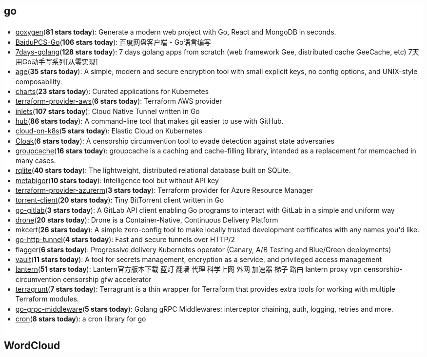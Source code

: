 ## go
* [goxygen](https://github.com/Shpota/goxygen)(**81 stars today**): Generate a modern web project with Go, React and MongoDB in seconds.
* [BaiduPCS-Go](https://github.com/iikira/BaiduPCS-Go)(**106 stars today**): 百度网盘客户端 - Go语言编写
* [7days-golang](https://github.com/geektutu/7days-golang)(**128 stars today**): 7 days golang apps from scratch (web framework Gee, distributed cache GeeCache, etc) 7天用Go动手写系列[从零实现]
* [age](https://github.com/FiloSottile/age)(**35 stars today**): A simple, modern and secure encryption tool with small explicit keys, no config options, and UNIX-style composability.
* [charts](https://github.com/helm/charts)(**23 stars today**): Curated applications for Kubernetes
* [terraform-provider-aws](https://github.com/terraform-providers/terraform-provider-aws)(**6 stars today**): Terraform AWS provider
* [inlets](https://github.com/inlets/inlets)(**107 stars today**): Cloud Native Tunnel written in Go
* [hub](https://github.com/github/hub)(**86 stars today**): A command-line tool that makes git easier to use with GitHub.
* [cloud-on-k8s](https://github.com/elastic/cloud-on-k8s)(**5 stars today**): Elastic Cloud on Kubernetes
* [Cloak](https://github.com/cbeuw/Cloak)(**6 stars today**): A censorship circumvention tool to evade detection against state adversaries
* [groupcache](https://github.com/golang/groupcache)(**16 stars today**): groupcache is a caching and cache-filling library, intended as a replacement for memcached in many cases.
* [rqlite](https://github.com/rqlite/rqlite)(**40 stars today**): The lightweight, distributed relational database built on SQLite.
* [metabigor](https://github.com/j3ssie/metabigor)(**10 stars today**): Intelligence tool but without API key
* [terraform-provider-azurerm](https://github.com/terraform-providers/terraform-provider-azurerm)(**3 stars today**): Terraform provider for Azure Resource Manager
* [torrent-client](https://github.com/veggiedefender/torrent-client)(**20 stars today**): Tiny BitTorrent client written in Go
* [go-gitlab](https://github.com/xanzy/go-gitlab)(**3 stars today**): A GitLab API client enabling Go programs to interact with GitLab in a simple and uniform way
* [drone](https://github.com/drone/drone)(**20 stars today**): Drone is a Container-Native, Continuous Delivery Platform
* [mkcert](https://github.com/FiloSottile/mkcert)(**26 stars today**): A simple zero-config tool to make locally trusted development certificates with any names you'd like.
* [go-http-tunnel](https://github.com/mmatczuk/go-http-tunnel)(**4 stars today**): Fast and secure tunnels over HTTP/2
* [flagger](https://github.com/weaveworks/flagger)(**6 stars today**): Progressive delivery Kubernetes operator (Canary, A/B Testing and Blue/Green deployments)
* [vault](https://github.com/hashicorp/vault)(**11 stars today**): A tool for secrets management, encryption as a service, and privileged access management
* [lantern](https://github.com/getlantern/lantern)(**51 stars today**): Lantern官方版本下载 蓝灯 翻墙 代理 科学上网 外网 加速器 梯子 路由 lantern proxy vpn censorship-circumvention censorship gfw accelerator
* [terragrunt](https://github.com/gruntwork-io/terragrunt)(**7 stars today**): Terragrunt is a thin wrapper for Terraform that provides extra tools for working with multiple Terraform modules.
* [go-grpc-middleware](https://github.com/grpc-ecosystem/go-grpc-middleware)(**5 stars today**): Golang gRPC Middlewares: interceptor chaining, auth, logging, retries and more.
* [cron](https://github.com/robfig/cron)(**8 stars today**): a cron library for go

## WordCloud
